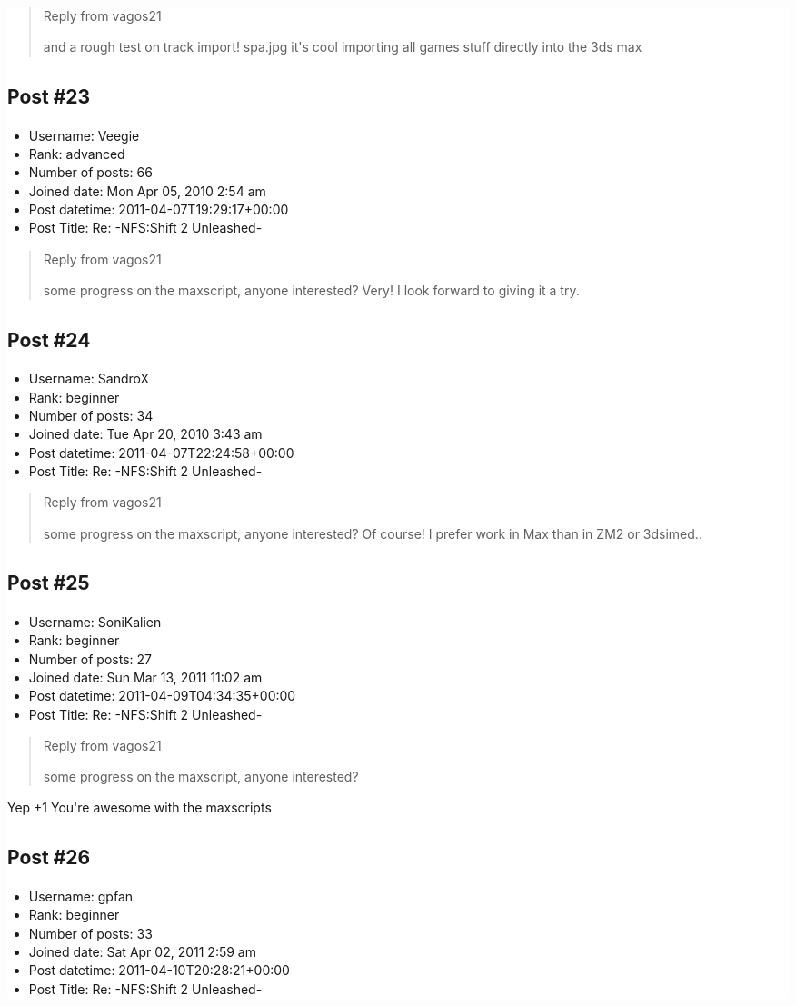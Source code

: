 > Reply from vagos21
>
> and a rough test on track import!
spa.jpg
it's cool importing all games stuff directly into the 3ds max
## Post #23
- Username: Veegie
- Rank: advanced
- Number of posts: 66
- Joined date: Mon Apr 05, 2010 2:54 am
- Post datetime: 2011-04-07T19:29:17+00:00
- Post Title: Re: -NFS:Shift 2 Unleashed-

> Reply from vagos21
>
> some progress on the maxscript, anyone interested?
Very!
I look forward to giving it a try.
## Post #24
- Username: SandroX
- Rank: beginner
- Number of posts: 34
- Joined date: Tue Apr 20, 2010 3:43 am
- Post datetime: 2011-04-07T22:24:58+00:00
- Post Title: Re: -NFS:Shift 2 Unleashed-

> Reply from vagos21
>
> some progress on the maxscript, anyone interested?
Of course!  I prefer work in Max than in ZM2 or 3dsimed..
## Post #25
- Username: SoniKalien
- Rank: beginner
- Number of posts: 27
- Joined date: Sun Mar 13, 2011 11:02 am
- Post datetime: 2011-04-09T04:34:35+00:00
- Post Title: Re: -NFS:Shift 2 Unleashed-

> Reply from vagos21
>
> some progress on the maxscript, anyone interested?

Yep +1 You're awesome with the maxscripts
## Post #26
- Username: gpfan
- Rank: beginner
- Number of posts: 33
- Joined date: Sat Apr 02, 2011 2:59 am
- Post datetime: 2011-04-10T20:28:21+00:00
- Post Title: Re: -NFS:Shift 2 Unleashed-

